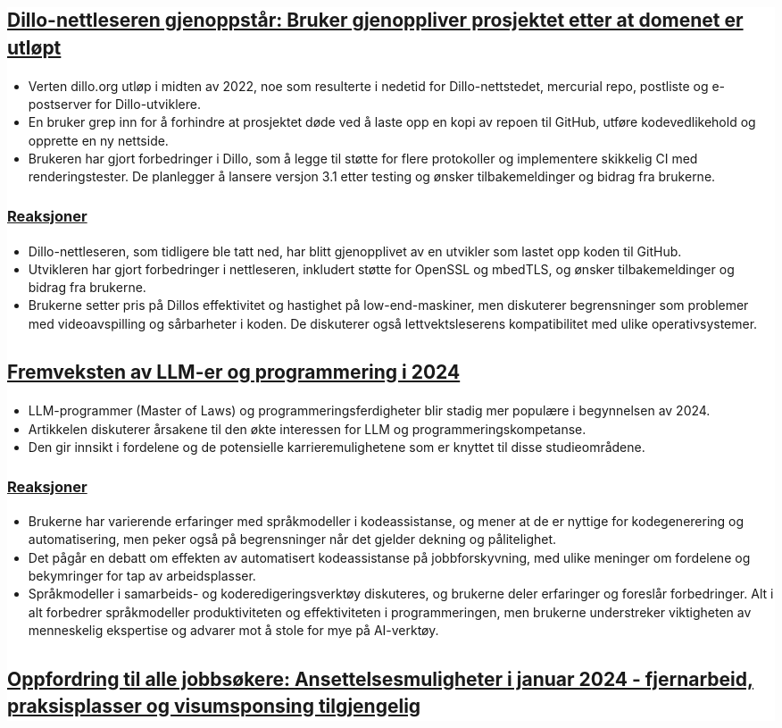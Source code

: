 ## [Dillo-nettleseren gjenoppstår: Bruker gjenoppliver prosjektet etter at domenet er utløpt](https://dillo-browser.github.io/)

- Verten dillo.org utløp i midten av 2022, noe som resulterte i nedetid for Dillo-nettstedet, mercurial repo, postliste og e-postserver for Dillo-utviklere.
- En bruker grep inn for å forhindre at prosjektet døde ved å laste opp en kopi av repoen til GitHub, utføre kodevedlikehold og opprette en ny nettside.
- Brukeren har gjort forbedringer i Dillo, som å legge til støtte for flere protokoller og implementere skikkelig CI med renderingstester. De planlegger å lansere versjon 3.1 etter testing og ønsker tilbakemeldinger og bidrag fra brukerne.

### [Reaksjoner](https://news.ycombinator.com/item?id=38847613)

- Dillo-nettleseren, som tidligere ble tatt ned, har blitt gjenopplivet av en utvikler som lastet opp koden til GitHub.
- Utvikleren har gjort forbedringer i nettleseren, inkludert støtte for OpenSSL og mbedTLS, og ønsker tilbakemeldinger og bidrag fra brukerne.
- Brukerne setter pris på Dillos effektivitet og hastighet på low-end-maskiner, men diskuterer begrensninger som problemer med videoavspilling og sårbarheter i koden. De diskuterer også lettvektsleserens kompatibilitet med ulike operativsystemer.

## [Fremveksten av LLM-er og programmering i 2024](http://antirez.com/news/140)

- LLM-programmer (Master of Laws) og programmeringsferdigheter blir stadig mer populære i begynnelsen av 2024.
- Artikkelen diskuterer årsakene til den økte interessen for LLM og programmeringskompetanse.
- Den gir innsikt i fordelene og de potensielle karrieremulighetene som er knyttet til disse studieområdene.

### [Reaksjoner](https://news.ycombinator.com/item?id=38840626)

- Brukerne har varierende erfaringer med språkmodeller i kodeassistanse, og mener at de er nyttige for kodegenerering og automatisering, men peker også på begrensninger når det gjelder dekning og pålitelighet.
- Det pågår en debatt om effekten av automatisert kodeassistanse på jobbforskyvning, med ulike meninger om fordelene og bekymringer for tap av arbeidsplasser.
- Språkmodeller i samarbeids- og koderedigeringsverktøy diskuteres, og brukerne deler erfaringer og foreslår forbedringer. Alt i alt forbedrer språkmodeller produktiviteten og effektiviteten i programmeringen, men brukerne understreker viktigheten av menneskelig ekspertise og advarer mot å stole for mye på AI-verktøy.

## [Oppfordring til alle jobbsøkere: Ansettelsesmuligheter i januar 2024 - fjernarbeid, praksisplasser og visumsponsing tilgjengelig](https://news.ycombinator.com/item?id=38842977)
